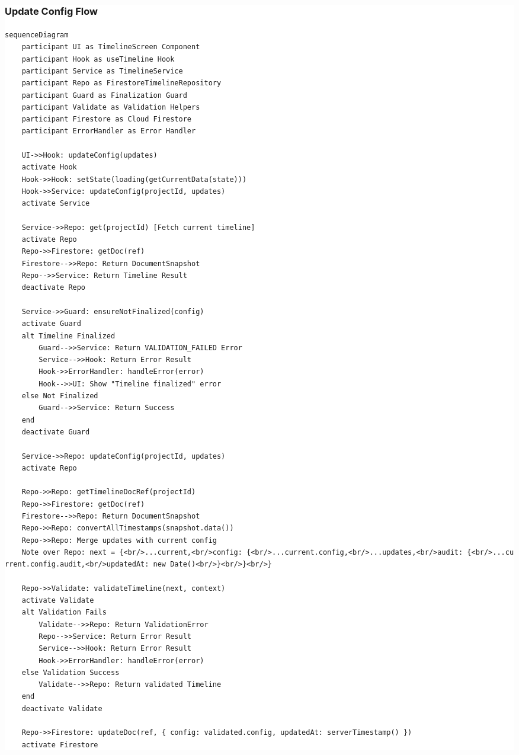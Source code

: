 ### Update Config Flow

```mermaid
sequenceDiagram
    participant UI as TimelineScreen Component
    participant Hook as useTimeline Hook
    participant Service as TimelineService
    participant Repo as FirestoreTimelineRepository
    participant Guard as Finalization Guard
    participant Validate as Validation Helpers
    participant Firestore as Cloud Firestore
    participant ErrorHandler as Error Handler

    UI->>Hook: updateConfig(updates)
    activate Hook
    Hook->>Hook: setState(loading(getCurrentData(state)))
    Hook->>Service: updateConfig(projectId, updates)
    activate Service

    Service->>Repo: get(projectId) [Fetch current timeline]
    activate Repo
    Repo->>Firestore: getDoc(ref)
    Firestore-->>Repo: Return DocumentSnapshot
    Repo-->>Service: Return Timeline Result
    deactivate Repo

    Service->>Guard: ensureNotFinalized(config)
    activate Guard
    alt Timeline Finalized
        Guard-->>Service: Return VALIDATION_FAILED Error
        Service-->>Hook: Return Error Result
        Hook->>ErrorHandler: handleError(error)
        Hook-->>UI: Show "Timeline finalized" error
    else Not Finalized
        Guard-->>Service: Return Success
    end
    deactivate Guard

    Service->>Repo: updateConfig(projectId, updates)
    activate Repo

    Repo->>Repo: getTimelineDocRef(projectId)
    Repo->>Firestore: getDoc(ref)
    Firestore-->>Repo: Return DocumentSnapshot
    Repo->>Repo: convertAllTimestamps(snapshot.data())
    Repo->>Repo: Merge updates with current config
    Note over Repo: next = {<br/>...current,<br/>config: {<br/>...current.config,<br/>...updates,<br/>audit: {<br/>...current.config.audit,<br/>updatedAt: new Date()<br/>}<br/>}<br/>}

    Repo->>Validate: validateTimeline(next, context)
    activate Validate
    alt Validation Fails
        Validate-->>Repo: Return ValidationError
        Repo-->>Service: Return Error Result
        Service-->>Hook: Return Error Result
        Hook->>ErrorHandler: handleError(error)
    else Validation Success
        Validate-->>Repo: Return validated Timeline
    end
    deactivate Validate

    Repo->>Firestore: updateDoc(ref, { config: validated.config, updatedAt: serverTimestamp() })
    activate Firestore
```
